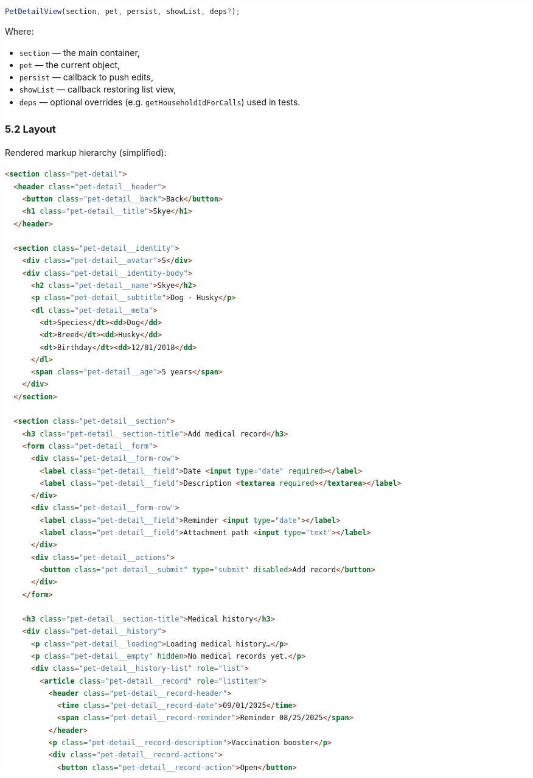 ```ts
PetDetailView(section, pet, persist, showList, deps?);
```

Where:

* `section` — the main container,
* `pet` — the current object,
* `persist` — callback to push edits,
* `showList` — callback restoring list view,
* `deps` — optional overrides (e.g. `getHouseholdIdForCalls`) used in tests.

### 5.2 Layout

Rendered markup hierarchy (simplified):

```html
<section class="pet-detail">
  <header class="pet-detail__header">
    <button class="pet-detail__back">Back</button>
    <h1 class="pet-detail__title">Skye</h1>
  </header>

  <section class="pet-detail__identity">
    <div class="pet-detail__avatar">S</div>
    <div class="pet-detail__identity-body">
      <h2 class="pet-detail__name">Skye</h2>
      <p class="pet-detail__subtitle">Dog · Husky</p>
      <dl class="pet-detail__meta">
        <dt>Species</dt><dd>Dog</dd>
        <dt>Breed</dt><dd>Husky</dd>
        <dt>Birthday</dt><dd>12/01/2018</dd>
      </dl>
      <span class="pet-detail__age">5 years</span>
    </div>
  </section>

  <section class="pet-detail__section">
    <h3 class="pet-detail__section-title">Add medical record</h3>
    <form class="pet-detail__form">
      <div class="pet-detail__form-row">
        <label class="pet-detail__field">Date <input type="date" required></label>
        <label class="pet-detail__field">Description <textarea required></textarea></label>
      </div>
      <div class="pet-detail__form-row">
        <label class="pet-detail__field">Reminder <input type="date"></label>
        <label class="pet-detail__field">Attachment path <input type="text"></label>
      </div>
      <div class="pet-detail__actions">
        <button class="pet-detail__submit" type="submit" disabled>Add record</button>
      </div>
    </form>

    <h3 class="pet-detail__section-title">Medical history</h3>
    <div class="pet-detail__history">
      <p class="pet-detail__loading">Loading medical history…</p>
      <p class="pet-detail__empty" hidden>No medical records yet.</p>
      <div class="pet-detail__history-list" role="list">
        <article class="pet-detail__record" role="listitem">
          <header class="pet-detail__record-header">
            <time class="pet-detail__record-date">09/01/2025</time>
            <span class="pet-detail__record-reminder">Reminder 08/25/2025</span>
          </header>
          <p class="pet-detail__record-description">Vaccination booster</p>
          <div class="pet-detail__record-actions">
            <button class="pet-detail__record-action">Open</button>
```